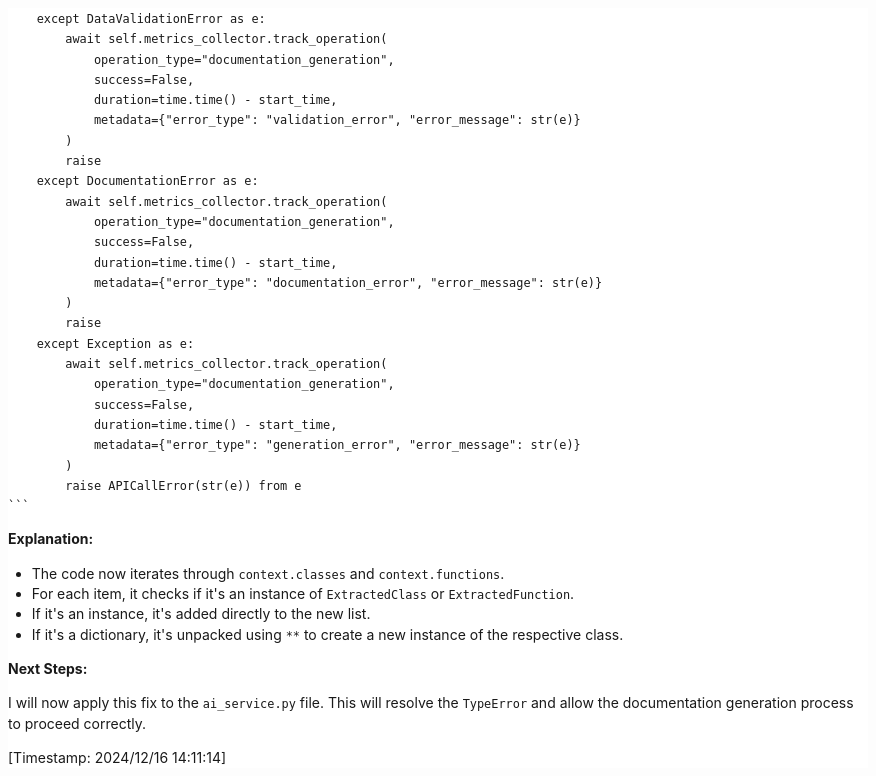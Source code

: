         except DataValidationError as e:
            await self.metrics_collector.track_operation(
                operation_type="documentation_generation",
                success=False,
                duration=time.time() - start_time,
                metadata={"error_type": "validation_error", "error_message": str(e)}
            )
            raise
        except DocumentationError as e:
            await self.metrics_collector.track_operation(
                operation_type="documentation_generation",
                success=False,
                duration=time.time() - start_time,
                metadata={"error_type": "documentation_error", "error_message": str(e)}
            )
            raise
        except Exception as e:
            await self.metrics_collector.track_operation(
                operation_type="documentation_generation",
                success=False,
                duration=time.time() - start_time,
                metadata={"error_type": "generation_error", "error_message": str(e)}
            )
            raise APICallError(str(e)) from e
    ```

**Explanation:**

*   The code now iterates through `context.classes` and `context.functions`.
*   For each item, it checks if it's an instance of `ExtractedClass` or `ExtractedFunction`.
*   If it's an instance, it's added directly to the new list.
*   If it's a dictionary, it's unpacked using `**` to create a new instance of the respective class.

**Next Steps:**

I will now apply this fix to the `ai_service.py` file. This will resolve the `TypeError` and allow the documentation generation process to proceed correctly.

[Timestamp: 2024/12/16 14:11:14]